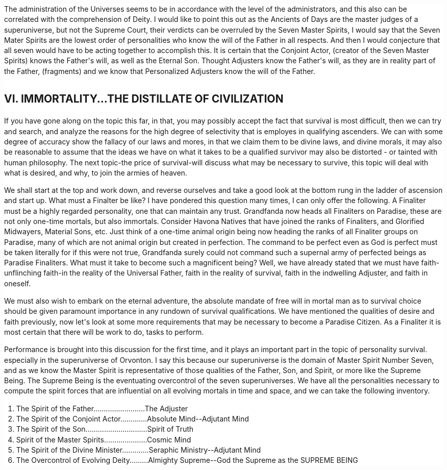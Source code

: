 The administration of the Universes seems to be in accordance with the level of the administrators, and this also can be correlated with the comprehension of Deity. I would like to point this out as the Ancients of Days are the master judges of a superuniverse, but not the Supreme Court, their verdicts can be overruled by the Seven Master Spirits, I would say that the Seven Mater Spirits are the lowest order of personalities who know the will of the Father in all respects. And then I would conjecture that all seven would have to be acting together to accomplish this. It is certain that the Conjoint Actor, (creator of the Seven Master Spirits) knows the Father's will, as well as the Eternal Son. Thought Adjusters know the Father's will, as they are in reality part of the Father, (fragments) and we know that Personalized Adjusters know the will of the Father.

## VI. IMMORTALITY...THE DISTILLATE OF CIVILIZATION

If you have gone along on the topic this far, in that, you may possibly accept the fact that survival is most difficult, then we can try and search, and analyze the reasons for the high degree of selectivity that is employes in qualifying ascenders. We can with some degree of accuracy show the fallacy of our laws and mores, in that we claim them to be divine laws, and divine morals, it may also be reasonable to assume that the ideas we have on what it takes to be a qualified survivor may also be distorted - or tainted with human philosophy. The next topic-the price of survival-will discuss what may be necessary to survive, this topic will deal with what is desired, and why, to join the armies of heaven.

We shall start at the top and work down, and reverse ourselves and take a good look at the bottom rung in the ladder of ascension and start up. What must a Finalter be like? I have pondered this question many times, I can only offer the following. A Finaliter must be a highly regarded personality, one that can maintain any trust. Grandfanda now heads all Finaliters on Paradise, these are not only one-time mortals, but also immortals. Consider Havona Natives that have joined the ranks of Finaliters, and Glorified Midwayers, Material Sons, etc. Just think of a one-time animal origin being now heading the ranks of all Finaliter groups on Paradise, many of which are not animal origin but created in perfection. The command to be perfect even as God is perfect must be taken literally for if this were not true, Grandfanda surely could not command such a supernal army of perfected beings as Paradise Finaliters. What must it take to become such a magnificent being? Well, we have already stated that we must have faith-unflinching faith-in the reality of the Universal Father, faith in the reality of survival, faith in the indwelling Adjuster, and faith in oneself.

We must also wish to embark on the eternal adventure, the absolute mandate of free will in mortal man as to survival choice should be given paramount importance in any rundown of survival qualifications. We have mentioned the qualities of desire and faith previously, now let's look at some more requirements that may be necessary to become a Paradise Citizen. As a Finaliter it is most certain that there will be work to do, tasks to perform.

Performance is brought into this discussion for the first time, and it plays an important part in the topic of personality survival. especially in the superuniverse of Orvonton. I say this because our superuniverse is the domain of Master Spirit Number Seven, and as we know the Master Spirit is representative of those qualities of the Father, Son, and Spirit, or more like the Supreme Being. The Supreme Being is the eventuating overcontrol of the seven superuniverses. We have all the personalities necessary to compute the spirit forces that are influential on all evolving mortals in time and space, and we can take the following inventory.

1. The Spirit of the Father.........................The Adjuster
2. The Spirit of the Conjoint Actor.............Absolute Mind--Adjutant Mind
3. The Spirit of the Son..............................Spirit of Truth
4. Spirit of the Master Spirits.....................Cosmic Mind
5. The Spirit of the Divine Minister.............Seraphic Ministry--Adjutant Mind
6. The Overcontrol of Evolving Deity.........Almighty Supreme--God the Supreme as the SUPREME BEING
